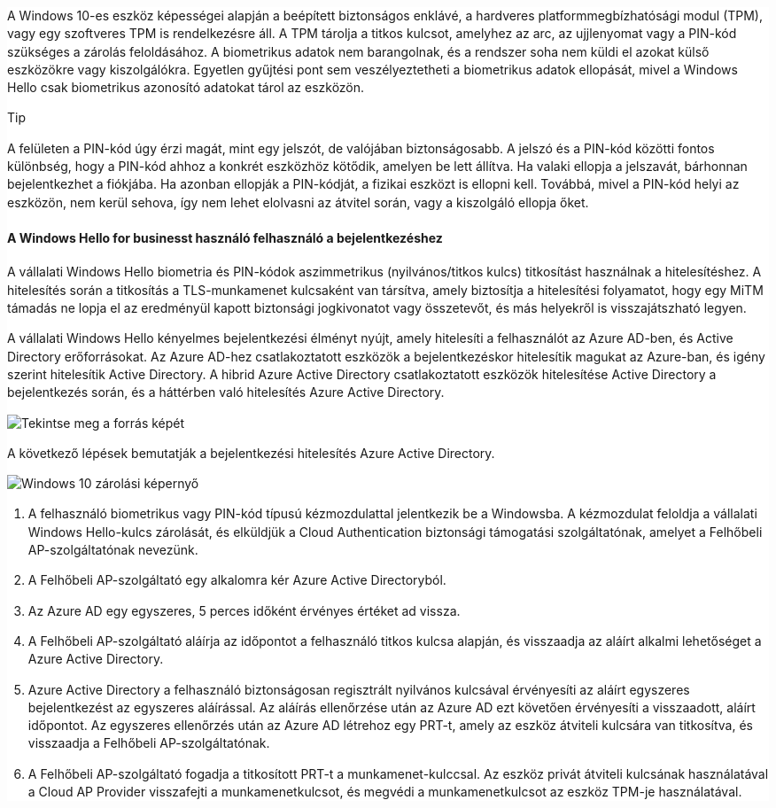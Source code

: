 A Windows 10-es eszköz képességei alapján a beépített biztonságos enklávé, a hardveres platformmegbízhatósági modul (TPM), vagy egy szoftveres TPM is rendelkezésre áll. A TPM tárolja a titkos kulcsot, amelyhez az arc, az ujjlenyomat vagy a PIN-kód szükséges a zárolás feloldásához. A biometrikus adatok nem barangolnak, és a rendszer soha nem küldi el azokat külső eszközökre vagy kiszolgálókra. Egyetlen gyűjtési pont sem veszélyeztetheti a biometrikus adatok ellopását, mivel a Windows Hello csak biometrikus azonosító adatokat tárol az eszközön.

> [!TIP]
> A felületen a PIN-kód úgy érzi magát, mint egy jelszót, de valójában biztonságosabb. A jelszó és a PIN-kód közötti fontos különbség, hogy a PIN-kód ahhoz a konkrét eszközhöz kötődik, amelyen be lett állítva. Ha valaki ellopja a jelszavát, bárhonnan bejelentkezhet a fiókjába. Ha azonban ellopják a PIN-kódját, a fizikai eszközt is ellopni kell. Továbbá, mivel a PIN-kód helyi az eszközön, nem kerül sehova, így nem lehet elolvasni az átvitel során, vagy a kiszolgáló ellopja őket.

#### <a name="user-using-windows-hello-for-business-for-sign-in"></a>A Windows Hello for businesst használó felhasználó a bejelentkezéshez

A vállalati Windows Hello biometria és PIN-kódok aszimmetrikus (nyilvános/titkos kulcs) titkosítást használnak a hitelesítéshez. A hitelesítés során a titkosítás a TLS-munkamenet kulcsaként van társítva, amely biztosítja a hitelesítési folyamatot, hogy egy MiTM támadás ne lopja el az eredményül kapott biztonsági jogkivonatot vagy összetevőt, és más helyekről is visszajátszható legyen.

A vállalati Windows Hello kényelmes bejelentkezési élményt nyújt, amely hitelesíti a felhasználót az Azure AD-ben, és Active Directory erőforrásokat. Az Azure AD-hez csatlakoztatott eszközök a bejelentkezéskor hitelesítik magukat az Azure-ban, és igény szerint hitelesítik Active Directory. A hibrid Azure Active Directory csatlakoztatott eszközök hitelesítése Active Directory a bejelentkezés során, és a háttérben való hitelesítés Azure Active Directory.

![Tekintse meg a forrás képét](./media/ad-passwordless/azure-ad-pwdless-image2.jpeg)

A következő lépések bemutatják a bejelentkezési hitelesítés Azure Active Directory.

![Windows 10 zárolási képernyő](./media/ad-passwordless/azure-ad-pwdless-image3.png)

1. A felhasználó biometrikus vagy PIN-kód típusú kézmozdulattal jelentkezik be a Windowsba. A kézmozdulat feloldja a vállalati Windows Hello-kulcs zárolását, és elküldjük a Cloud Authentication biztonsági támogatási szolgáltatónak, amelyet a Felhőbeli AP-szolgáltatónak nevezünk.

2. A Felhőbeli AP-szolgáltató egy alkalomra kér Azure Active Directoryból.

3. Az Azure AD egy egyszeres, 5 perces időként érvényes értéket ad vissza.

4. A Felhőbeli AP-szolgáltató aláírja az időpontot a felhasználó titkos kulcsa alapján, és visszaadja az aláírt alkalmi lehetőséget a Azure Active Directory.

5. Azure Active Directory a felhasználó biztonságosan regisztrált nyilvános kulcsával érvényesíti az aláírt egyszeres bejelentkezést az egyszeres aláírással. Az aláírás ellenőrzése után az Azure AD ezt követően érvényesíti a visszaadott, aláírt időpontot. Az egyszeres ellenőrzés után az Azure AD létrehoz egy PRT-t, amely az eszköz átviteli kulcsára van titkosítva, és visszaadja a Felhőbeli AP-szolgáltatónak.

6. A Felhőbeli AP-szolgáltató fogadja a titkosított PRT-t a munkamenet-kulccsal. Az eszköz privát átviteli kulcsának használatával a Cloud AP Provider visszafejti a munkamenetkulcsot, és megvédi a munkamenetkulcsot az eszköz TPM-je használatával.
